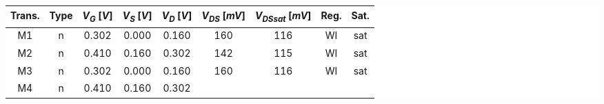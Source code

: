 </tr>
</tbody>
</table>

<table class="do-not-create-environment cell">
<thead>
<tr>
<th style="text-align: center;">Trans.</th>
<th style="text-align: center;">Type</th>
<th style="text-align: center;"><span
class="math inline"><em>V</em><sub><em>G</em></sub> [<em>V</em>]</span></th>
<th style="text-align: center;"><span
class="math inline"><em>V</em><sub><em>S</em></sub> [<em>V</em>]</span></th>
<th style="text-align: center;"><span
class="math inline"><em>V</em><sub><em>D</em></sub> [<em>V</em>]</span></th>
<th style="text-align: center;"><span
class="math inline"><em>V</em><sub><em>D</em><em>S</em></sub> [<em>m</em><em>V</em>]</span></th>
<th style="text-align: center;"><span
class="math inline"><em>V</em><sub><em>D</em><em>S</em><em>s</em><em>a</em><em>t</em></sub> [<em>m</em><em>V</em>]</span></th>
<th style="text-align: center;">Reg.</th>
<th style="text-align: center;">Sat.</th>
</tr>
</thead>
<tbody>
<tr>
<td style="text-align: center;">M1</td>
<td style="text-align: center;">n</td>
<td style="text-align: center;">0.302</td>
<td style="text-align: center;">0.000</td>
<td style="text-align: center;">0.160</td>
<td style="text-align: center;">160</td>
<td style="text-align: center;">116</td>
<td style="text-align: center;">WI</td>
<td style="text-align: center;">sat</td>
</tr>
<tr>
<td style="text-align: center;">M2</td>
<td style="text-align: center;">n</td>
<td style="text-align: center;">0.410</td>
<td style="text-align: center;">0.160</td>
<td style="text-align: center;">0.302</td>
<td style="text-align: center;">142</td>
<td style="text-align: center;">115</td>
<td style="text-align: center;">WI</td>
<td style="text-align: center;">sat</td>
</tr>
<tr>
<td style="text-align: center;">M3</td>
<td style="text-align: center;">n</td>
<td style="text-align: center;">0.302</td>
<td style="text-align: center;">0.000</td>
<td style="text-align: center;">0.160</td>
<td style="text-align: center;">160</td>
<td style="text-align: center;">116</td>
<td style="text-align: center;">WI</td>
<td style="text-align: center;">sat</td>
</tr>
<tr>
<td style="text-align: center;">M4</td>
<td style="text-align: center;">n</td>
<td style="text-align: center;">0.410</td>
<td style="text-align: center;">0.160</td>
<td style="text-align: center;">0.302</td>